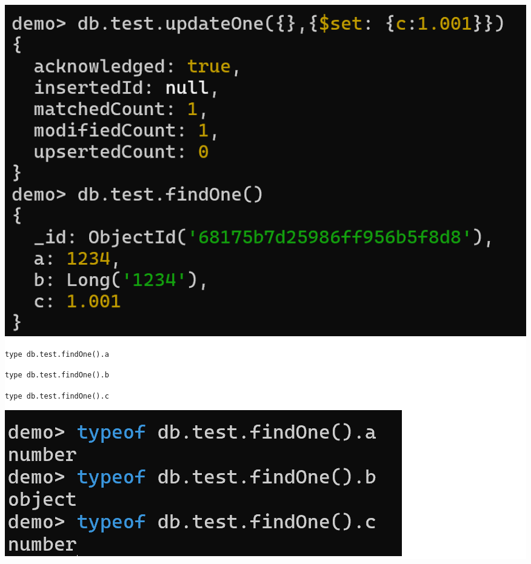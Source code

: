 ![資料類型](../img/mongoDB/57.png)

```shell
type db.test.findOne().a
```

```shell
type db.test.findOne().b
```

```shell
type db.test.findOne().c
```

![資料類型](../img/mongoDB/58.png)
